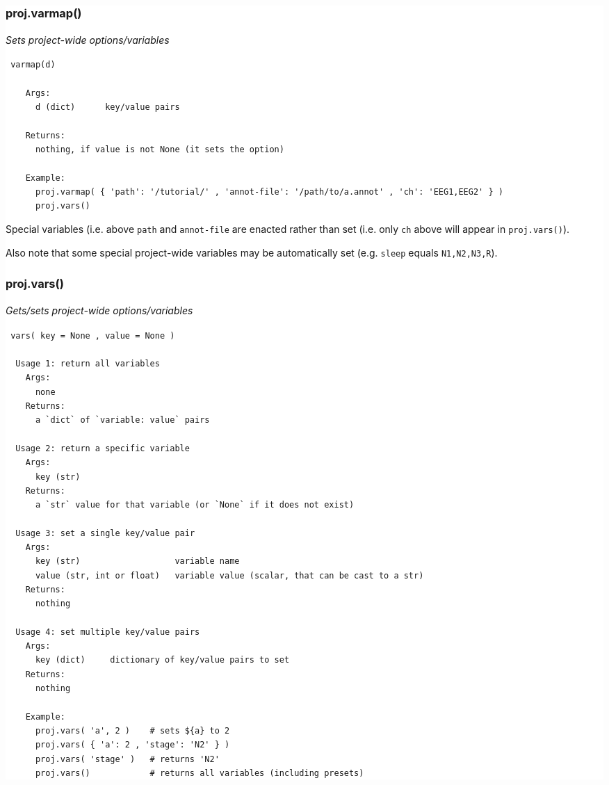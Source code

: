 ### proj.varmap()
_Sets project-wide options/variables_

```
 varmap(d)

    Args:
      d (dict)      key/value pairs

    Returns:
      nothing, if value is not None (it sets the option)

    Example:
      proj.varmap( { 'path': '/tutorial/' , 'annot-file': '/path/to/a.annot' , 'ch': 'EEG1,EEG2' } )
      proj.vars()
```

Special variables (i.e. above `path` and `annot-file` are enacted rather than set (i.e. only `ch` above will appear in `proj.vars()`).

Also note that some special project-wide variables may be automatically set (e.g. `sleep` equals `N1,N2,N3,R`).

### proj.vars()

_Gets/sets project-wide options/variables_

```
 vars( key = None , value = None )

  Usage 1: return all variables  
    Args:
      none
    Returns:
      a `dict` of `variable: value` pairs

  Usage 2: return a specific variable
    Args:
      key (str) 
    Returns:
      a `str` value for that variable (or `None` if it does not exist)

  Usage 3: set a single key/value pair
    Args:
      key (str)                   variable name
      value (str, int or float)   variable value (scalar, that can be cast to a str)
    Returns:
      nothing

  Usage 4: set multiple key/value pairs
    Args:
      key (dict)     dictionary of key/value pairs to set
    Returns:
      nothing

    Example:
      proj.vars( 'a', 2 )    # sets ${a} to 2
      proj.vars( { 'a': 2 , 'stage': 'N2' } )
      proj.vars( 'stage' )   # returns 'N2'
      proj.vars()            # returns all variables (including presets)
```
